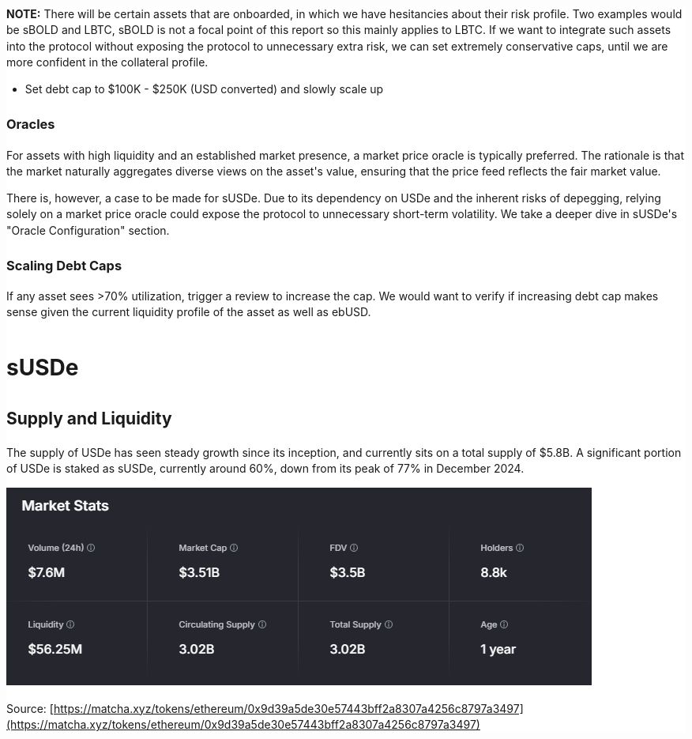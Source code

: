 **NOTE:** There will be certain assets that are onboarded, in which we have hesitancies about their risk profile. Two examples would be sBOLD and LBTC, sBOLD is not a focal point of this report so this mainly applies to LBTC. If we want to integrate such assets into the protocol without exposing the protocol to unnecessary extra risk, we can set extremely conservative caps, until we are more confident in the collateral profile. 

- Set debt cap to $100K - $250K (USD converted) and slowly scale up

### Oracles

For assets with high liquidity and an established market presence, a market price oracle is typically preferred. The rationale is that the market naturally aggregates diverse views on the asset's value, ensuring that the price feed reflects the fair market value.

There is, however, a case to be made for sUSDe. Due to its dependency on USDe and the inherent risks of depegging, relying solely on a market price oracle could expose the protocol to unnecessary short-term volatility. We take a deeper dive in sUSDe's "Oracle Configuration" section.

### Scaling Debt Caps

If any asset sees >70% utilization, trigger a review to increase the cap. We would want to verify if increasing debt cap makes sense given the current liquidity profile of the asset as well as ebUSD.

# **sUSDe**

## Supply and Liquidity

The supply of USDe has seen steady growth since its inception, and currently sits on a total supply of $5.8B. A significant portion of USDe is staked as sUSDe, currently around 60%, down from its peak of 77% in December 2024. 

![image.png](images/image.png)

Source: [https://matcha.xyz/tokens/ethereum/0x9d39a5de30e57443bff2a8307a4256c8797a3497](https://matcha.xyz/tokens/ethereum/0x9d39a5de30e57443bff2a8307a4256c8797a3497)
